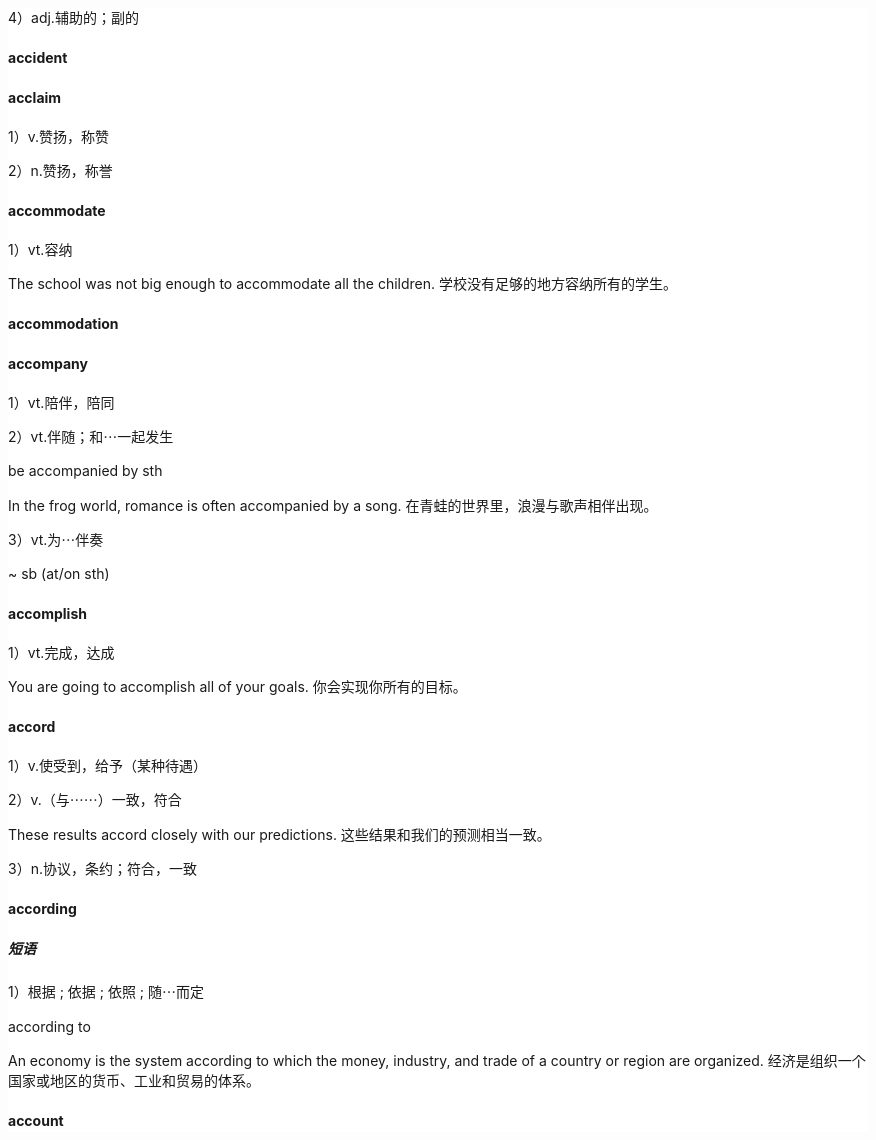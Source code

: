 4）adj.辅助的；副的

#### accident

#### acclaim

1）v.赞扬，称赞

2）n.赞扬，称誉

#### accommodate

1）vt.容纳

The school was not big enough to accommodate all the children.	学校没有足够的地方容纳所有的学生。

#### accommodation

#### accompany

1）vt.陪伴，陪同

2）vt.伴随；和⋯一起发生

be accompanied by sth

In the frog world, romance is often accompanied by a song.	在青蛙的世界里，浪漫与歌声相伴出现。

3）vt.为⋯伴奏

~ sb (at/on sth)

#### accomplish

1）vt.完成，达成

You are going to accomplish all of your goals.	你会实现你所有的目标。

#### accord

1）v.使受到，给予（某种待遇）

2）v.（与⋯⋯）一致，符合

These results accord closely with our predictions.	这些结果和我们的预测相当一致。

3）n.协议，条约；符合，一致

#### according

##### 短语

1）根据 ; 依据 ; 依照 ; 随⋯而定

according to

An economy is the system according to which the money, industry, and trade of a country or region are organized.	经济是组织一个国家或地区的货币、工业和贸易的体系。

#### account
